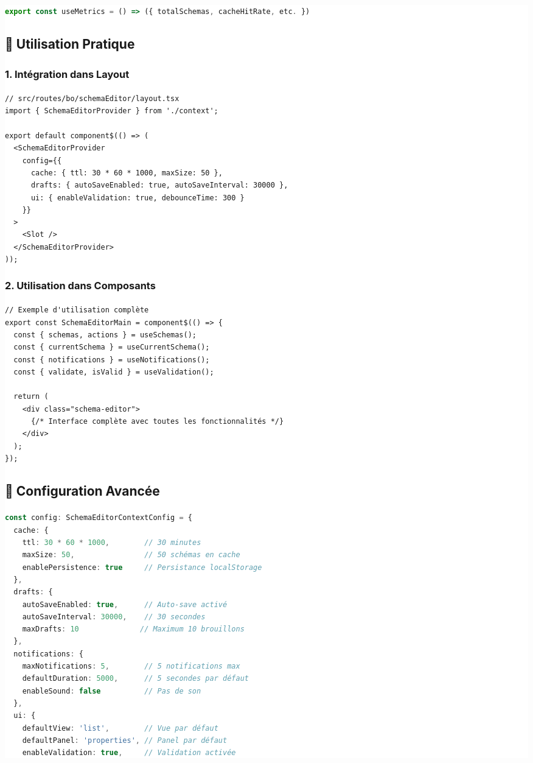 ```typescript
export const useMetrics = () => ({ totalSchemas, cacheHitRate, etc. })
```

## 🚀 Utilisation Pratique

### 1. **Intégration dans Layout**
```tsx
// src/routes/bo/schemaEditor/layout.tsx
import { SchemaEditorProvider } from './context';

export default component$(() => (
  <SchemaEditorProvider
    config={{
      cache: { ttl: 30 * 60 * 1000, maxSize: 50 },
      drafts: { autoSaveEnabled: true, autoSaveInterval: 30000 },
      ui: { enableValidation: true, debounceTime: 300 }
    }}
  >
    <Slot />
  </SchemaEditorProvider>
));
```

### 2. **Utilisation dans Composants**
```tsx
// Exemple d'utilisation complète
export const SchemaEditorMain = component$(() => {
  const { schemas, actions } = useSchemas();
  const { currentSchema } = useCurrentSchema();
  const { notifications } = useNotifications();
  const { validate, isValid } = useValidation();

  return (
    <div class="schema-editor">
      {/* Interface complète avec toutes les fonctionnalités */}
    </div>
  );
});
```

## 🔧 Configuration Avancée

```typescript
const config: SchemaEditorContextConfig = {
  cache: {
    ttl: 30 * 60 * 1000,        // 30 minutes
    maxSize: 50,                // 50 schémas en cache
    enablePersistence: true     // Persistance localStorage
  },
  drafts: {
    autoSaveEnabled: true,      // Auto-save activé
    autoSaveInterval: 30000,    // 30 secondes
    maxDrafts: 10              // Maximum 10 brouillons
  },
  notifications: {
    maxNotifications: 5,        // 5 notifications max
    defaultDuration: 5000,      // 5 secondes par défaut
    enableSound: false          // Pas de son
  },
  ui: {
    defaultView: 'list',        // Vue par défaut
    defaultPanel: 'properties', // Panel par défaut
    enableValidation: true,     // Validation activée
```